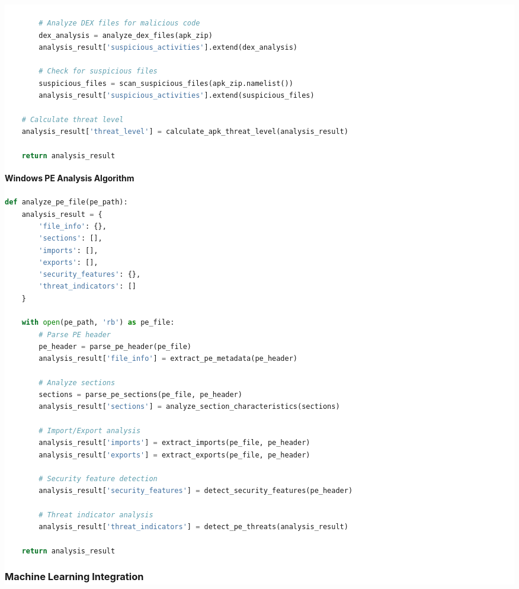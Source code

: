 ```python
        
        # Analyze DEX files for malicious code
        dex_analysis = analyze_dex_files(apk_zip)
        analysis_result['suspicious_activities'].extend(dex_analysis)
        
        # Check for suspicious files
        suspicious_files = scan_suspicious_files(apk_zip.namelist())
        analysis_result['suspicious_activities'].extend(suspicious_files)
    
    # Calculate threat level
    analysis_result['threat_level'] = calculate_apk_threat_level(analysis_result)
    
    return analysis_result
```

#### Windows PE Analysis Algorithm
```python
def analyze_pe_file(pe_path):
    analysis_result = {
        'file_info': {},
        'sections': [],
        'imports': [],
        'exports': [],
        'security_features': {},
        'threat_indicators': []
    }
    
    with open(pe_path, 'rb') as pe_file:
        # Parse PE header
        pe_header = parse_pe_header(pe_file)
        analysis_result['file_info'] = extract_pe_metadata(pe_header)
        
        # Analyze sections
        sections = parse_pe_sections(pe_file, pe_header)
        analysis_result['sections'] = analyze_section_characteristics(sections)
        
        # Import/Export analysis
        analysis_result['imports'] = extract_imports(pe_file, pe_header)
        analysis_result['exports'] = extract_exports(pe_file, pe_header)
        
        # Security feature detection
        analysis_result['security_features'] = detect_security_features(pe_header)
        
        # Threat indicator analysis
        analysis_result['threat_indicators'] = detect_pe_threats(analysis_result)
    
    return analysis_result
```

### Machine Learning Integration
